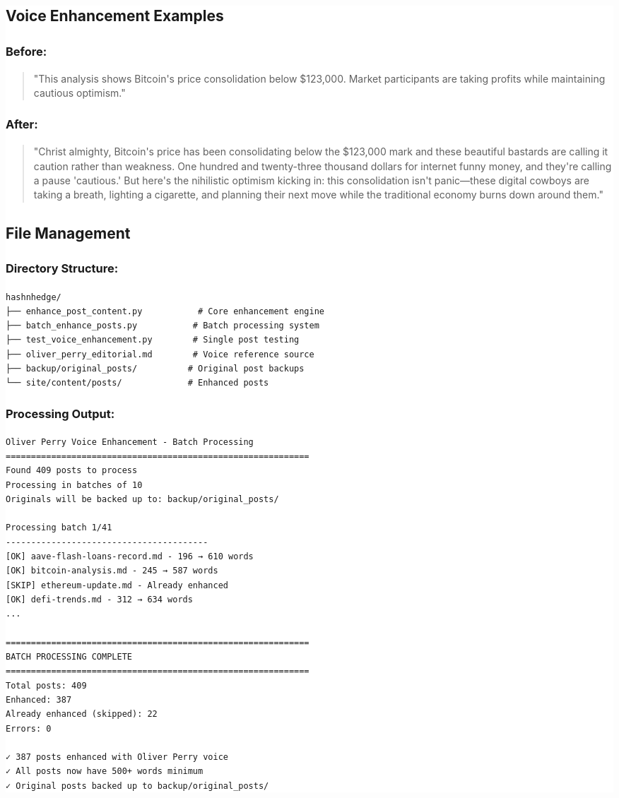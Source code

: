 ## Voice Enhancement Examples

### Before:
> "This analysis shows Bitcoin's price consolidation below $123,000. Market participants are taking profits while maintaining cautious optimism."

### After:  
> "Christ almighty, Bitcoin's price has been consolidating below the $123,000 mark and these beautiful bastards are calling it caution rather than weakness. One hundred and twenty-three thousand dollars for internet funny money, and they're calling a pause 'cautious.' But here's the nihilistic optimism kicking in: this consolidation isn't panic—these digital cowboys are taking a breath, lighting a cigarette, and planning their next move while the traditional economy burns down around them."

## File Management

### Directory Structure:
```
hashnhedge/
├── enhance_post_content.py           # Core enhancement engine
├── batch_enhance_posts.py           # Batch processing system  
├── test_voice_enhancement.py        # Single post testing
├── oliver_perry_editorial.md        # Voice reference source
├── backup/original_posts/          # Original post backups
└── site/content/posts/             # Enhanced posts
```

### Processing Output:
```
Oliver Perry Voice Enhancement - Batch Processing
============================================================
Found 409 posts to process
Processing in batches of 10
Originals will be backed up to: backup/original_posts/

Processing batch 1/41
----------------------------------------
[OK] aave-flash-loans-record.md - 196 → 610 words
[OK] bitcoin-analysis.md - 245 → 587 words  
[SKIP] ethereum-update.md - Already enhanced
[OK] defi-trends.md - 312 → 634 words
...

============================================================
BATCH PROCESSING COMPLETE
============================================================
Total posts: 409
Enhanced: 387
Already enhanced (skipped): 22
Errors: 0

✓ 387 posts enhanced with Oliver Perry voice
✓ All posts now have 500+ words minimum  
✓ Original posts backed up to backup/original_posts/
```

